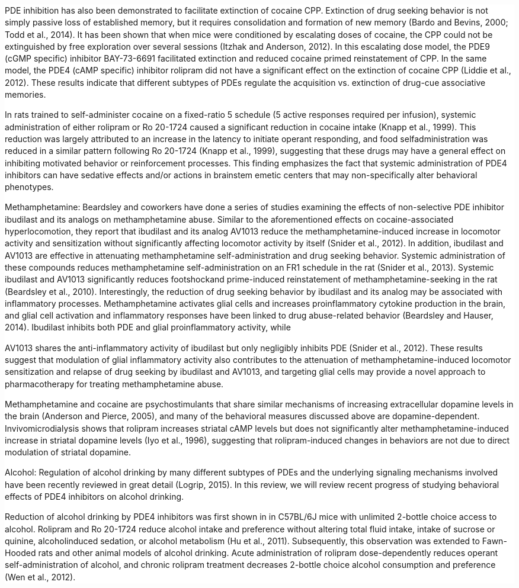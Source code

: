 PDE inhibition has also been demonstrated to facilitate extinction of cocaine CPP. Extinction of drug seeking behavior is not simply passive loss of established memory, but it requires consolidation and formation of new memory (Bardo and Bevins, 2000; Todd et al., 2014). It has been shown that when mice were conditioned by escalating doses of cocaine, the CPP could not be extinguished by free exploration over several sessions (Itzhak and Anderson, 2012). In this escalating dose model, the PDE9 (cGMP specific) inhibitor BAY-73-6691 facilitated extinction and reduced cocaine primed reinstatement of CPP. In the same model, the PDE4 (cAMP specific) inhibitor rolipram did not have a significant effect on the extinction of cocaine CPP (Liddie et al., 2012). These results indicate that different subtypes of PDEs regulate the acquisition vs. extinction of drug-cue associative memories.

In rats trained to self-administer cocaine on a fixed-ratio 5 schedule (5 active responses required per infusion), systemic administration of either rolipram or Ro 20-1724 caused a significant reduction in cocaine intake (Knapp et al., 1999). This reduction was largely attributed to an increase in the latency to initiate operant responding, and food selfadministration was reduced in a similar pattern following Ro 20-1724 (Knapp et al., 1999), suggesting that these drugs may have a general effect on inhibiting motivated behavior or reinforcement processes. This finding emphasizes the fact that systemic administration of PDE4 inhibitors can have sedative effects and/or actions in brainstem emetic centers that may non-specifically alter behavioral phenotypes.

Methamphetamine: Beardsley and coworkers have done a series of studies examining the effects of non-selective PDE inhibitor ibudilast and its analogs on methamphetamine abuse. Similar to the aforementioned effects on cocaine-associated hyperlocomotion, they report that ibudilast and its analog AV1013 reduce the methamphetamine-induced increase in locomotor activity and sensitization without significantly affecting locomotor activity by itself (Snider et al., 2012). In addition, ibudilast and AV1013 are effective in attenuating methamphetamine self-administration and drug seeking behavior. Systemic administration of these compounds reduces methamphetamine self-administration on an FR1 schedule in the rat (Snider et al., 2013). Systemic ibudilast and AV1013 significantly reduces footshockand prime-induced reinstatement of methamphetamine-seeking in the rat (Beardsley et al., 2010). Interestingly, the reduction of drug seeking behavior by ibudilast and its analog may be associated with inflammatory processes. Methamphetamine activates glial cells and increases proinflammatory cytokine production in the brain, and glial cell activation and inflammatory responses have been linked to drug abuse-related behavior (Beardsley and Hauser, 2014). Ibudilast inhibits both PDE and glial proinflammatory activity, while

AV1013 shares the anti-inflammatory activity of ibudilast but only negligibly inhibits PDE (Snider et al., 2012). These results suggest that modulation of glial inflammatory activity also contributes to the attenuation of methamphetamine-induced locomotor sensitization and relapse of drug seeking by ibudilast and AV1013, and targeting glial cells may provide a novel approach to pharmacotherapy for treating methamphetamine abuse.

Methamphetamine and cocaine are psychostimulants that share similar mechanisms of increasing extracellular dopamine levels in the brain (Anderson and Pierce, 2005), and many of the behavioral measures discussed above are dopamine-dependent. Invivomicrodialysis shows that rolipram increases striatal cAMP levels but does not significantly alter methamphetamine-induced increase in striatal dopamine levels (Iyo et al., 1996), suggesting that rolipram-induced changes in behaviors are not due to direct modulation of striatal dopamine.

Alcohol: Regulation of alcohol drinking by many different subtypes of PDEs and the underlying signaling mechanisms involved have been recently reviewed in great detail (Logrip, 2015). In this review, we will review recent progress of studying behavioral effects of PDE4 inhibitors on alcohol drinking.

Reduction of alcohol drinking by PDE4 inhibitors was first shown in in C57BL/6J mice with unlimited 2-bottle choice access to alcohol. Rolipram and Ro 20-1724 reduce alcohol intake and preference without altering total fluid intake, intake of sucrose or quinine, alcoholinduced sedation, or alcohol metabolism (Hu et al., 2011). Subsequently, this observation was extended to Fawn-Hooded rats and other animal models of alcohol drinking. Acute administration of rolipram dose-dependently reduces operant self-administration of alcohol, and chronic rolipram treatment decreases 2-bottle choice alcohol consumption and preference (Wen et al., 2012).
